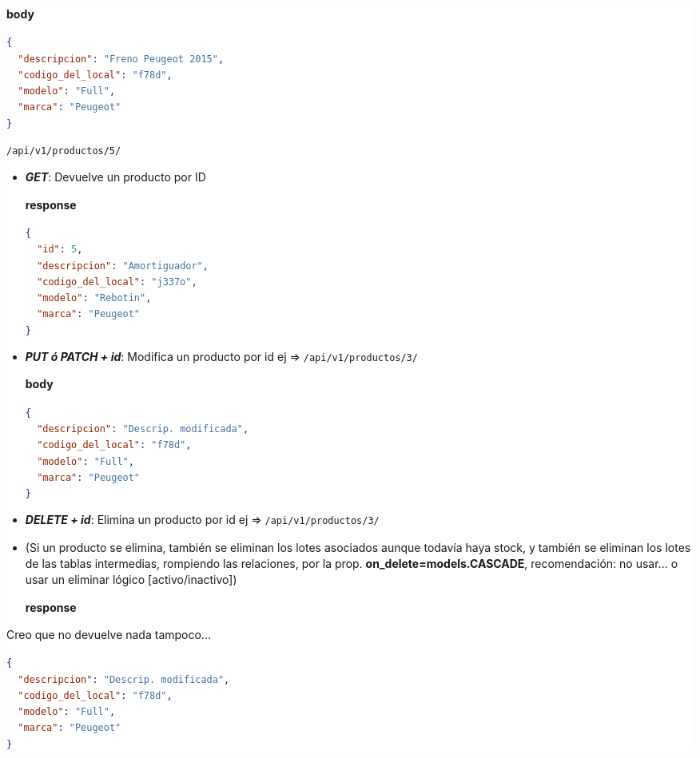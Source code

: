   **body**

  ```json
  {
    "descripcion": "Freno Peugeot 2015",
    "codigo_del_local": "f78d",
    "modelo": "Full",
    "marca": "Peugeot"
  }
  ```

`/api/v1/productos/5/`

- **_GET_**: Devuelve un producto por ID

  **response**

  ```json
  {
    "id": 5,
    "descripcion": "Amortiguador",
    "codigo_del_local": "j337o",
    "modelo": "Rebotin",
    "marca": "Peugeot"
  }
  ```

- **_PUT ó PATCH + id_**: Modifica un producto por id ej => `/api/v1/productos/3/`

  **body**

  ```json
  {
    "descripcion": "Descrip. modificada",
    "codigo_del_local": "f78d",
    "modelo": "Full",
    "marca": "Peugeot"
  }
  ```

- **_DELETE + id_**: Elimina un producto por id ej => `/api/v1/productos/3/`

- (Si un producto se elimina, también se eliminan los lotes asociados aunque todavía haya stock, y también se eliminan los lotes de las tablas intermedias, rompiendo las relaciones, por la prop. **on_delete=models.CASCADE**, recomendación: no usar... o usar un eliminar lógico [activo/inactivo])

  **response**

Creo que no devuelve nada tampoco...

```json
{
  "descripcion": "Descrip. modificada",
  "codigo_del_local": "f78d",
  "modelo": "Full",
  "marca": "Peugeot"
}
```
